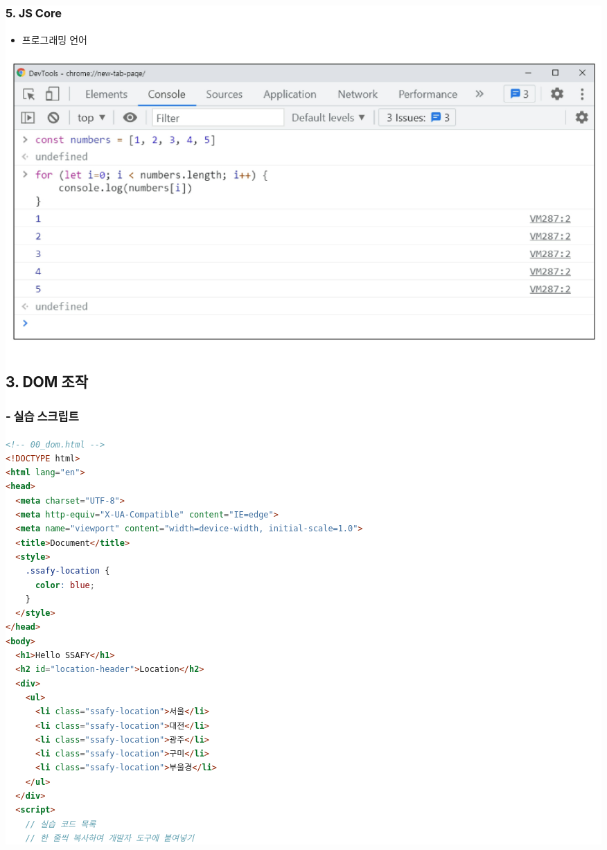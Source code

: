 

### 5. JS Core

- 프로그래밍 언어

![image-20220427125751942](01_js_advanced.assets/image-20220427125751942.png)



## 3. DOM 조작

### - 실습 스크립트

```html
<!-- 00_dom.html -->
<!DOCTYPE html>
<html lang="en">
<head>
  <meta charset="UTF-8">
  <meta http-equiv="X-UA-Compatible" content="IE=edge">
  <meta name="viewport" content="width=device-width, initial-scale=1.0">
  <title>Document</title>
  <style>
    .ssafy-location {
      color: blue;
    }
  </style>
</head>
<body>
  <h1>Hello SSAFY</h1>
  <h2 id="location-header">Location</h2>
  <div>
    <ul>
      <li class="ssafy-location">서울</li>
      <li class="ssafy-location">대전</li>
      <li class="ssafy-location">광주</li>
      <li class="ssafy-location">구미</li>
      <li class="ssafy-location">부울경</li>
    </ul>
  </div>
  <script>
    // 실습 코드 목록
    // 한 줄씩 복사하여 개발자 도구에 붙여넣기
```